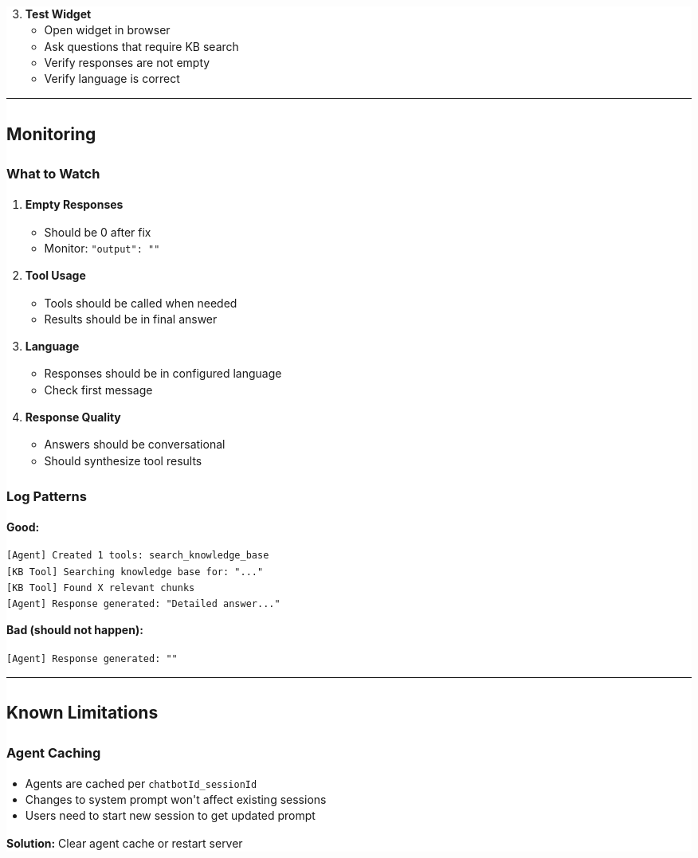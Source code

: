 3. **Test Widget**
   - Open widget in browser
   - Ask questions that require KB search
   - Verify responses are not empty
   - Verify language is correct

---

## Monitoring

### What to Watch

1. **Empty Responses**
   - Should be 0 after fix
   - Monitor: `"output": ""`

2. **Tool Usage**
   - Tools should be called when needed
   - Results should be in final answer

3. **Language**
   - Responses should be in configured language
   - Check first message

4. **Response Quality**
   - Answers should be conversational
   - Should synthesize tool results

### Log Patterns

**Good:**
```
[Agent] Created 1 tools: search_knowledge_base
[KB Tool] Searching knowledge base for: "..."
[KB Tool] Found X relevant chunks
[Agent] Response generated: "Detailed answer..."
```

**Bad (should not happen):**
```
[Agent] Response generated: ""
```

---

## Known Limitations

### Agent Caching

- Agents are cached per `chatbotId_sessionId`
- Changes to system prompt won't affect existing sessions
- Users need to start new session to get updated prompt

**Solution:** Clear agent cache or restart server
